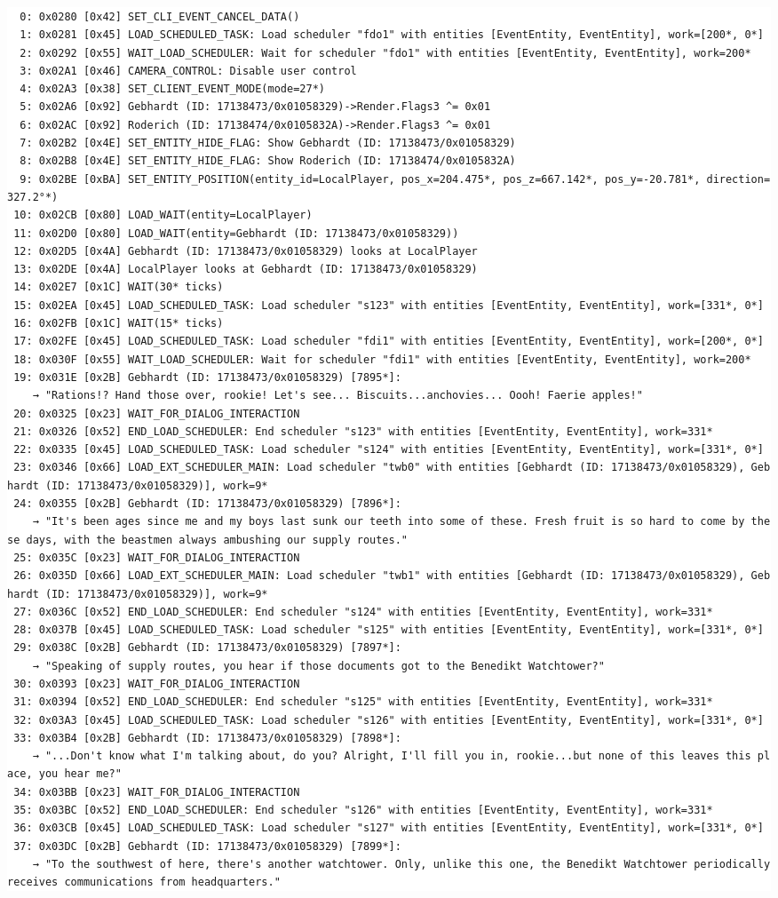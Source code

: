 ```
  0: 0x0280 [0x42] SET_CLI_EVENT_CANCEL_DATA()
  1: 0x0281 [0x45] LOAD_SCHEDULED_TASK: Load scheduler "fdo1" with entities [EventEntity, EventEntity], work=[200*, 0*]
  2: 0x0292 [0x55] WAIT_LOAD_SCHEDULER: Wait for scheduler "fdo1" with entities [EventEntity, EventEntity], work=200*
  3: 0x02A1 [0x46] CAMERA_CONTROL: Disable user control
  4: 0x02A3 [0x38] SET_CLIENT_EVENT_MODE(mode=27*)
  5: 0x02A6 [0x92] Gebhardt (ID: 17138473/0x01058329)->Render.Flags3 ^= 0x01
  6: 0x02AC [0x92] Roderich (ID: 17138474/0x0105832A)->Render.Flags3 ^= 0x01
  7: 0x02B2 [0x4E] SET_ENTITY_HIDE_FLAG: Show Gebhardt (ID: 17138473/0x01058329)
  8: 0x02B8 [0x4E] SET_ENTITY_HIDE_FLAG: Show Roderich (ID: 17138474/0x0105832A)
  9: 0x02BE [0xBA] SET_ENTITY_POSITION(entity_id=LocalPlayer, pos_x=204.475*, pos_z=667.142*, pos_y=-20.781*, direction=327.2°*)
 10: 0x02CB [0x80] LOAD_WAIT(entity=LocalPlayer)
 11: 0x02D0 [0x80] LOAD_WAIT(entity=Gebhardt (ID: 17138473/0x01058329))
 12: 0x02D5 [0x4A] Gebhardt (ID: 17138473/0x01058329) looks at LocalPlayer
 13: 0x02DE [0x4A] LocalPlayer looks at Gebhardt (ID: 17138473/0x01058329)
 14: 0x02E7 [0x1C] WAIT(30* ticks)
 15: 0x02EA [0x45] LOAD_SCHEDULED_TASK: Load scheduler "s123" with entities [EventEntity, EventEntity], work=[331*, 0*]
 16: 0x02FB [0x1C] WAIT(15* ticks)
 17: 0x02FE [0x45] LOAD_SCHEDULED_TASK: Load scheduler "fdi1" with entities [EventEntity, EventEntity], work=[200*, 0*]
 18: 0x030F [0x55] WAIT_LOAD_SCHEDULER: Wait for scheduler "fdi1" with entities [EventEntity, EventEntity], work=200*
 19: 0x031E [0x2B] Gebhardt (ID: 17138473/0x01058329) [7895*]:
    → "Rations!? Hand those over, rookie! Let's see... Biscuits...anchovies... Oooh! Faerie apples!"
 20: 0x0325 [0x23] WAIT_FOR_DIALOG_INTERACTION
 21: 0x0326 [0x52] END_LOAD_SCHEDULER: End scheduler "s123" with entities [EventEntity, EventEntity], work=331*
 22: 0x0335 [0x45] LOAD_SCHEDULED_TASK: Load scheduler "s124" with entities [EventEntity, EventEntity], work=[331*, 0*]
 23: 0x0346 [0x66] LOAD_EXT_SCHEDULER_MAIN: Load scheduler "twb0" with entities [Gebhardt (ID: 17138473/0x01058329), Gebhardt (ID: 17138473/0x01058329)], work=9*
 24: 0x0355 [0x2B] Gebhardt (ID: 17138473/0x01058329) [7896*]:
    → "It's been ages since me and my boys last sunk our teeth into some of these. Fresh fruit is so hard to come by these days, with the beastmen always ambushing our supply routes."
 25: 0x035C [0x23] WAIT_FOR_DIALOG_INTERACTION
 26: 0x035D [0x66] LOAD_EXT_SCHEDULER_MAIN: Load scheduler "twb1" with entities [Gebhardt (ID: 17138473/0x01058329), Gebhardt (ID: 17138473/0x01058329)], work=9*
 27: 0x036C [0x52] END_LOAD_SCHEDULER: End scheduler "s124" with entities [EventEntity, EventEntity], work=331*
 28: 0x037B [0x45] LOAD_SCHEDULED_TASK: Load scheduler "s125" with entities [EventEntity, EventEntity], work=[331*, 0*]
 29: 0x038C [0x2B] Gebhardt (ID: 17138473/0x01058329) [7897*]:
    → "Speaking of supply routes, you hear if those documents got to the Benedikt Watchtower?"
 30: 0x0393 [0x23] WAIT_FOR_DIALOG_INTERACTION
 31: 0x0394 [0x52] END_LOAD_SCHEDULER: End scheduler "s125" with entities [EventEntity, EventEntity], work=331*
 32: 0x03A3 [0x45] LOAD_SCHEDULED_TASK: Load scheduler "s126" with entities [EventEntity, EventEntity], work=[331*, 0*]
 33: 0x03B4 [0x2B] Gebhardt (ID: 17138473/0x01058329) [7898*]:
    → "...Don't know what I'm talking about, do you? Alright, I'll fill you in, rookie...but none of this leaves this place, you hear me?"
 34: 0x03BB [0x23] WAIT_FOR_DIALOG_INTERACTION
 35: 0x03BC [0x52] END_LOAD_SCHEDULER: End scheduler "s126" with entities [EventEntity, EventEntity], work=331*
 36: 0x03CB [0x45] LOAD_SCHEDULED_TASK: Load scheduler "s127" with entities [EventEntity, EventEntity], work=[331*, 0*]
 37: 0x03DC [0x2B] Gebhardt (ID: 17138473/0x01058329) [7899*]:
    → "To the southwest of here, there's another watchtower. Only, unlike this one, the Benedikt Watchtower periodically receives communications from headquarters."
```